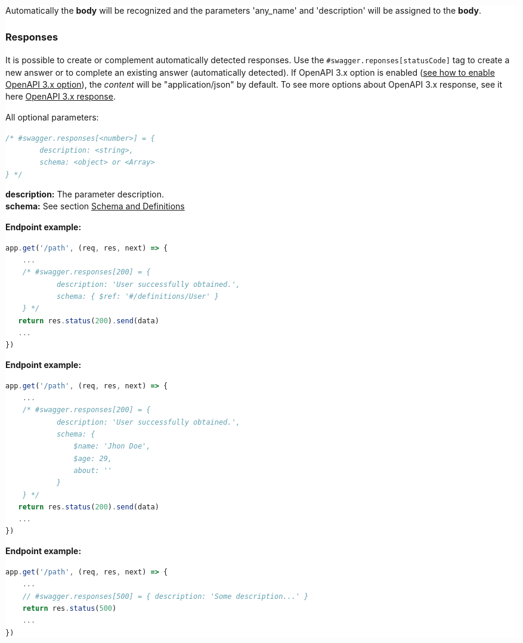 Automatically the **body** will be recognized and the parameters 'any_name' and 'description' will be assigned to the **body**.

### Responses

It is possible to create or complement automatically detected responses. Use the `#swagger.reponses[statusCode]` tag to create a new answer or to complete an existing answer (automatically detected). If OpenAPI 3.x option is enabled ([see how to enable OpenAPI 3.x option](#options)), the *content* will be "application/json" by default. To see more options about OpenAPI 3.x response, see it here [OpenAPI 3.x response](#responses-1).

All optional parameters:

```js
/* #swagger.responses[<number>] = {
        description: <string>,
        schema: <object> or <Array>
} */
```

**description:** The parameter description.  
**schema:** See section [Schema and Definitions](#schema-and-definitions)


**Endpoint example:** 
```js
app.get('/path', (req, res, next) => {
    ...
    /* #swagger.responses[200] = {
            description: 'User successfully obtained.',
            schema: { $ref: '#/definitions/User' }
    } */
   return res.status(200).send(data)
   ...
})
```

**Endpoint example:** 
```js
app.get('/path', (req, res, next) => {
    ...
    /* #swagger.responses[200] = {
            description: 'User successfully obtained.',
            schema: {
                $name: 'Jhon Doe',
                $age: 29,
                about: ''
            }
    } */
   return res.status(200).send(data)
   ...
})
```

**Endpoint example:** 
```js
app.get('/path', (req, res, next) => {
    ...
    // #swagger.responses[500] = { description: 'Some description...' }
    return res.status(500)
    ...
})
```

